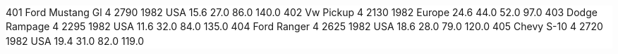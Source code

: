   <tbody>
    <tr>
      <th>401</th>
      <td>Ford Mustang Gl</td>
      <td>4</td>
      <td>2790</td>
      <td>1982</td>
      <td>USA</td>
      <td>15.6</td>
      <td>27.0</td>
      <td>86.0</td>
      <td>140.0</td>
    </tr>
    <tr>
      <th>402</th>
      <td>Vw Pickup</td>
      <td>4</td>
      <td>2130</td>
      <td>1982</td>
      <td>Europe</td>
      <td>24.6</td>
      <td>44.0</td>
      <td>52.0</td>
      <td>97.0</td>
    </tr>
    <tr>
      <th>403</th>
      <td>Dodge Rampage</td>
      <td>4</td>
      <td>2295</td>
      <td>1982</td>
      <td>USA</td>
      <td>11.6</td>
      <td>32.0</td>
      <td>84.0</td>
      <td>135.0</td>
    </tr>
    <tr>
      <th>404</th>
      <td>Ford Ranger</td>
      <td>4</td>
      <td>2625</td>
      <td>1982</td>
      <td>USA</td>
      <td>18.6</td>
      <td>28.0</td>
      <td>79.0</td>
      <td>120.0</td>
    </tr>
    <tr>
      <th>405</th>
      <td>Chevy S-10</td>
      <td>4</td>
      <td>2720</td>
      <td>1982</td>
      <td>USA</td>
      <td>19.4</td>
      <td>31.0</td>
      <td>82.0</td>
      <td>119.0</td>
    </tr>
  </tbody>
</table>
</div>